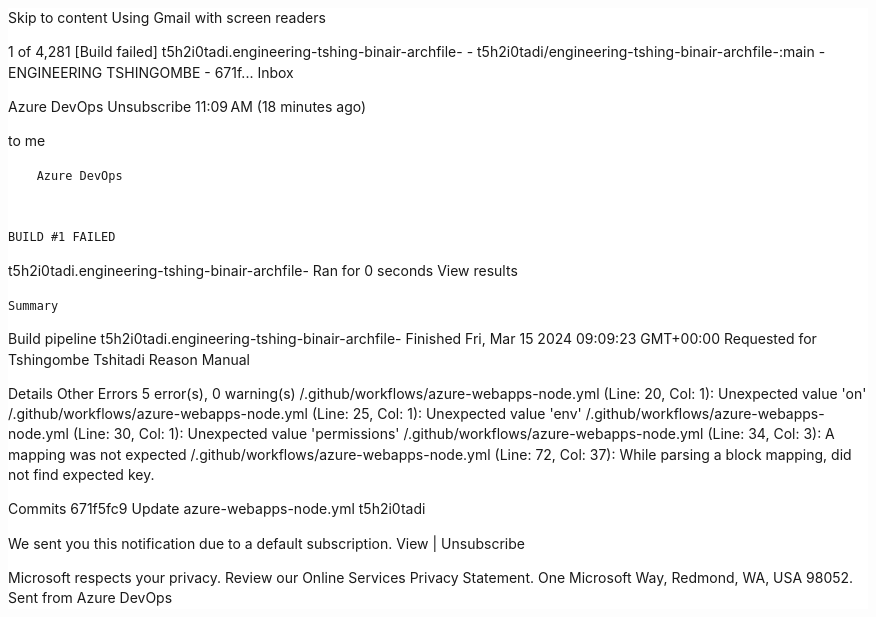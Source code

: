 Skip to content
Using Gmail with screen readers
  
1 of 4,281
[Build failed] t5h2i0tadi.engineering-tshing-binair-archfile- - t5h2i0tadi/engineering-tshing-binair-archfile-:main - ENGINEERING TSHINGOMBE - 671f...
Inbox
 
Azure DevOps 
Unsubscribe
	11:09 AM (18 minutes ago)
	
	
to me 
 

	 	Azure DevOps 


 	BUILD #1 FAILED

t5h2i0tadi.engineering-tshing-binair-archfile- 
Ran for 0 seconds
View results 






	
	Summary 
Build pipeline	t5h2i0tadi.engineering-tshing-binair-archfile-
Finished	Fri, Mar 15 2024 09:09:23 GMT+00:00
Requested for	Tshingombe Tshitadi
Reason	Manual



Details 
Other Errors
5 error(s), 0 warning(s)
 	/.github/workflows/azure-webapps-node.yml (Line: 20, Col: 1): Unexpected value 'on' 
 	/.github/workflows/azure-webapps-node.yml (Line: 25, Col: 1): Unexpected value 'env' 
 	/.github/workflows/azure-webapps-node.yml (Line: 30, Col: 1): Unexpected value 'permissions' 
 	/.github/workflows/azure-webapps-node.yml (Line: 34, Col: 3): A mapping was not expected 
 	/.github/workflows/azure-webapps-node.yml (Line: 72, Col: 37): While parsing a block mapping, did not find expected key. 




Commits 
671f5fc9 
Update azure-webapps-node.yml 	t5h2i0tadi 



We sent you this notification due to a default subscription. View | Unsubscribe 

Microsoft respects your privacy. Review our Online Services Privacy Statement.
One Microsoft Way, Redmond, WA, USA 98052. 
Sent from Azure DevOps 

	

 	





